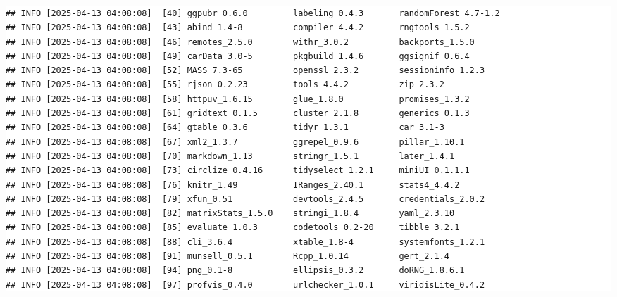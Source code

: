     ## INFO [2025-04-13 04:08:08]  [40] ggpubr_0.6.0         labeling_0.4.3       randomForest_4.7-1.2
    ## INFO [2025-04-13 04:08:08]  [43] abind_1.4-8          compiler_4.4.2       rngtools_1.5.2      
    ## INFO [2025-04-13 04:08:08]  [46] remotes_2.5.0        withr_3.0.2          backports_1.5.0     
    ## INFO [2025-04-13 04:08:08]  [49] carData_3.0-5        pkgbuild_1.4.6       ggsignif_0.6.4      
    ## INFO [2025-04-13 04:08:08]  [52] MASS_7.3-65          openssl_2.3.2        sessioninfo_1.2.3   
    ## INFO [2025-04-13 04:08:08]  [55] rjson_0.2.23         tools_4.4.2          zip_2.3.2           
    ## INFO [2025-04-13 04:08:08]  [58] httpuv_1.6.15        glue_1.8.0           promises_1.3.2      
    ## INFO [2025-04-13 04:08:08]  [61] gridtext_0.1.5       cluster_2.1.8        generics_0.1.3      
    ## INFO [2025-04-13 04:08:08]  [64] gtable_0.3.6         tidyr_1.3.1          car_3.1-3           
    ## INFO [2025-04-13 04:08:08]  [67] xml2_1.3.7           ggrepel_0.9.6        pillar_1.10.1       
    ## INFO [2025-04-13 04:08:08]  [70] markdown_1.13        stringr_1.5.1        later_1.4.1         
    ## INFO [2025-04-13 04:08:08]  [73] circlize_0.4.16      tidyselect_1.2.1     miniUI_0.1.1.1      
    ## INFO [2025-04-13 04:08:08]  [76] knitr_1.49           IRanges_2.40.1       stats4_4.4.2        
    ## INFO [2025-04-13 04:08:08]  [79] xfun_0.51            devtools_2.4.5       credentials_2.0.2   
    ## INFO [2025-04-13 04:08:08]  [82] matrixStats_1.5.0    stringi_1.8.4        yaml_2.3.10         
    ## INFO [2025-04-13 04:08:08]  [85] evaluate_1.0.3       codetools_0.2-20     tibble_3.2.1        
    ## INFO [2025-04-13 04:08:08]  [88] cli_3.6.4            xtable_1.8-4         systemfonts_1.2.1   
    ## INFO [2025-04-13 04:08:08]  [91] munsell_0.5.1        Rcpp_1.0.14          gert_2.1.4          
    ## INFO [2025-04-13 04:08:08]  [94] png_0.1-8            ellipsis_0.3.2       doRNG_1.8.6.1       
    ## INFO [2025-04-13 04:08:08]  [97] profvis_0.4.0        urlchecker_1.0.1     viridisLite_0.4.2   